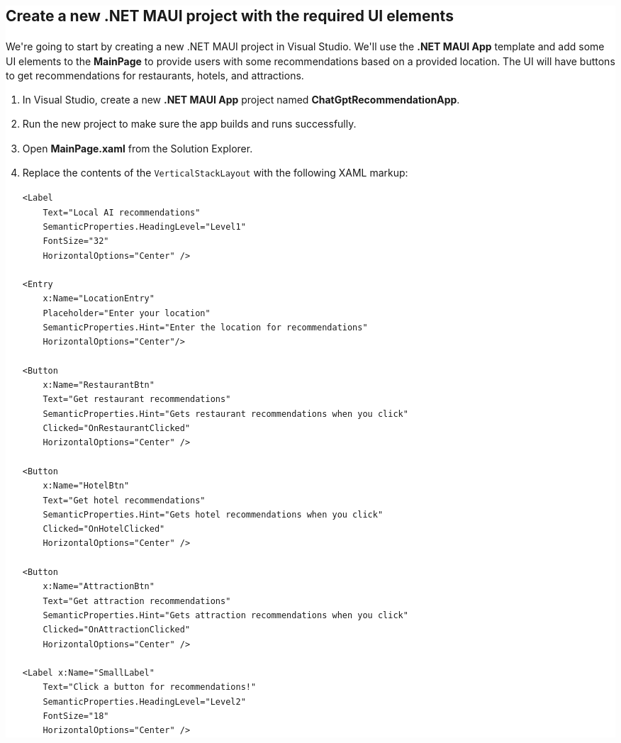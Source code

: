 ## Create a new .NET MAUI project with the required UI elements

We're going to start by creating a new .NET MAUI project in Visual Studio. We'll use the **.NET MAUI App** template and add some UI elements to the **MainPage** to provide users with some recommendations based on a provided location. The UI will have buttons to get recommendations for restaurants, hotels, and attractions.

1. In Visual Studio, create a new **.NET MAUI App** project named **ChatGptRecommendationApp**.
1. Run the new project to make sure the app builds and runs successfully.
1. Open **MainPage.xaml** from the Solution Explorer.
1. Replace the contents of the `VerticalStackLayout` with the following XAML markup:

    ```xaml
    <Label
        Text="Local AI recommendations"
        SemanticProperties.HeadingLevel="Level1"
        FontSize="32"
        HorizontalOptions="Center" />
    
    <Entry
        x:Name="LocationEntry"
        Placeholder="Enter your location"
        SemanticProperties.Hint="Enter the location for recommendations"
        HorizontalOptions="Center"/>
    
    <Button
        x:Name="RestaurantBtn"
        Text="Get restaurant recommendations"
        SemanticProperties.Hint="Gets restaurant recommendations when you click"
        Clicked="OnRestaurantClicked"
        HorizontalOptions="Center" />
    
    <Button
        x:Name="HotelBtn"
        Text="Get hotel recommendations"
        SemanticProperties.Hint="Gets hotel recommendations when you click"
        Clicked="OnHotelClicked"
        HorizontalOptions="Center" />
    
    <Button
        x:Name="AttractionBtn"
        Text="Get attraction recommendations"
        SemanticProperties.Hint="Gets attraction recommendations when you click"
        Clicked="OnAttractionClicked"
        HorizontalOptions="Center" />
    
    <Label x:Name="SmallLabel"
        Text="Click a button for recommendations!"
        SemanticProperties.HeadingLevel="Level2"
        FontSize="18"
        HorizontalOptions="Center" />
    ```
